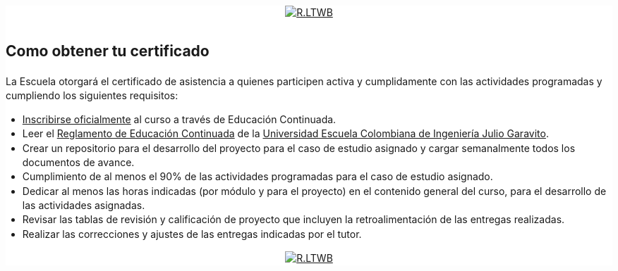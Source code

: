 <div align="center"><a href="HowToGetCertified.md" target="_blank"><img src="https://github.com/rcfdtools/R.TeachingResearchGuide/blob/main/CaseUse/.icons/IconCEHBannerCertificado.jpg" alt="R.LTWB" width="100%" border="0" /></a></div>

## Como obtener tu certificado

La Escuela otorgará el certificado de asistencia a quienes participen activa y cumplidamente con las actividades programadas y cumpliendo los siguientes requisitos:

* [Inscribirse oficialmente](https://enlace-academico.escuelaing.edu.co/psc/FORMULARIO/EMPLOYEE/SA/c/LC_SA_MN.LC_FRM_ADM_EC_CMP.GBL) al curso a través de Educación Continuada.
* Leer el [Reglamento de Educación Continuada](https://escuelaing.s3.amazonaws.com/production/documents/reglamento_educacion_continuada.pdf) de la [Universidad Escuela Colombiana de Ingeniería Julio Garavito](www.escuelaing.edu.co).
* Crear un repositorio para el desarrollo del proyecto para el caso de estudio asignado y cargar semanalmente todos los documentos de avance.  
* Cumplimiento de al menos el 90% de las actividades programadas para el caso de estudio asignado.
* Dedicar al menos las horas indicadas (por módulo y para el proyecto) en el contenido general del curso, para el desarrollo de las actividades asignadas.
* Revisar las tablas de revisión y calificación de proyecto que incluyen la retroalimentación de las entregas realizadas.
* Realizar las correcciones y ajustes de las entregas indicadas por el tutor.
 
<div align="center"><a href="https://enlace-academico.escuelaing.edu.co/psc/FORMULARIO/EMPLOYEE/SA/c/LC_SA_MN.LC_FRM_ADM_EC_CMP.GBL" target="_blank"><img src="https://github.com/rcfdtools/R.TeachingResearchGuide/blob/main/CaseUse/.icons/IconCEHBotonCertificado.png" alt="R.LTWB" width="260" border="0" /></a></div>
